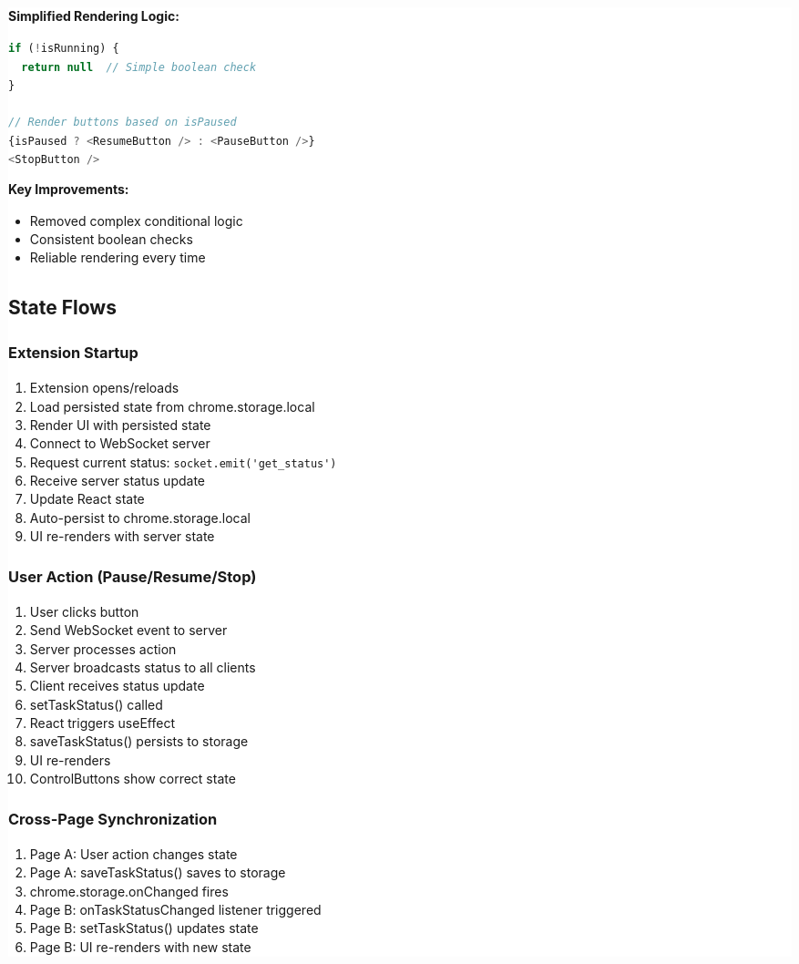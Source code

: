 **Simplified Rendering Logic:**

```typescript
if (!isRunning) {
  return null  // Simple boolean check
}

// Render buttons based on isPaused
{isPaused ? <ResumeButton /> : <PauseButton />}
<StopButton />
```

**Key Improvements:**
- Removed complex conditional logic
- Consistent boolean checks
- Reliable rendering every time

## State Flows

### Extension Startup

1. Extension opens/reloads
2. Load persisted state from chrome.storage.local
3. Render UI with persisted state
4. Connect to WebSocket server
5. Request current status: `socket.emit('get_status')`
6. Receive server status update
7. Update React state
8. Auto-persist to chrome.storage.local
9. UI re-renders with server state

### User Action (Pause/Resume/Stop)

1. User clicks button
2. Send WebSocket event to server
3. Server processes action
4. Server broadcasts status to all clients
5. Client receives status update
6. setTaskStatus() called
7. React triggers useEffect
8. saveTaskStatus() persists to storage
9. UI re-renders
10. ControlButtons show correct state

### Cross-Page Synchronization

1. Page A: User action changes state
2. Page A: saveTaskStatus() saves to storage
3. chrome.storage.onChanged fires
4. Page B: onTaskStatusChanged listener triggered
5. Page B: setTaskStatus() updates state
6. Page B: UI re-renders with new state
